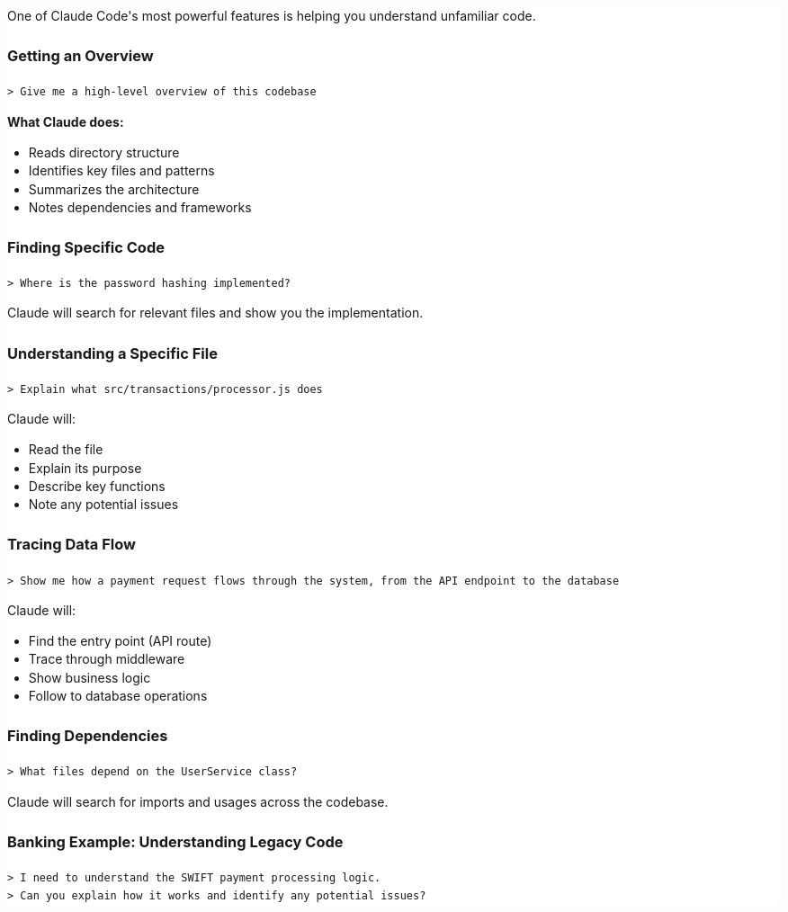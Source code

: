 One of Claude Code's most powerful features is helping you understand unfamiliar code.

### Getting an Overview

```
> Give me a high-level overview of this codebase
```

**What Claude does:**
- Reads directory structure
- Identifies key files and patterns
- Summarizes the architecture
- Notes dependencies and frameworks

### Finding Specific Code

```
> Where is the password hashing implemented?
```

Claude will search for relevant files and show you the implementation.

### Understanding a Specific File

```
> Explain what src/transactions/processor.js does
```

Claude will:
- Read the file
- Explain its purpose
- Describe key functions
- Note any potential issues

### Tracing Data Flow

```
> Show me how a payment request flows through the system, from the API endpoint to the database
```

Claude will:
- Find the entry point (API route)
- Trace through middleware
- Show business logic
- Follow to database operations

### Finding Dependencies

```
> What files depend on the UserService class?
```

Claude will search for imports and usages across the codebase.

### Banking Example: Understanding Legacy Code

```
> I need to understand the SWIFT payment processing logic.
> Can you explain how it works and identify any potential issues?
```
